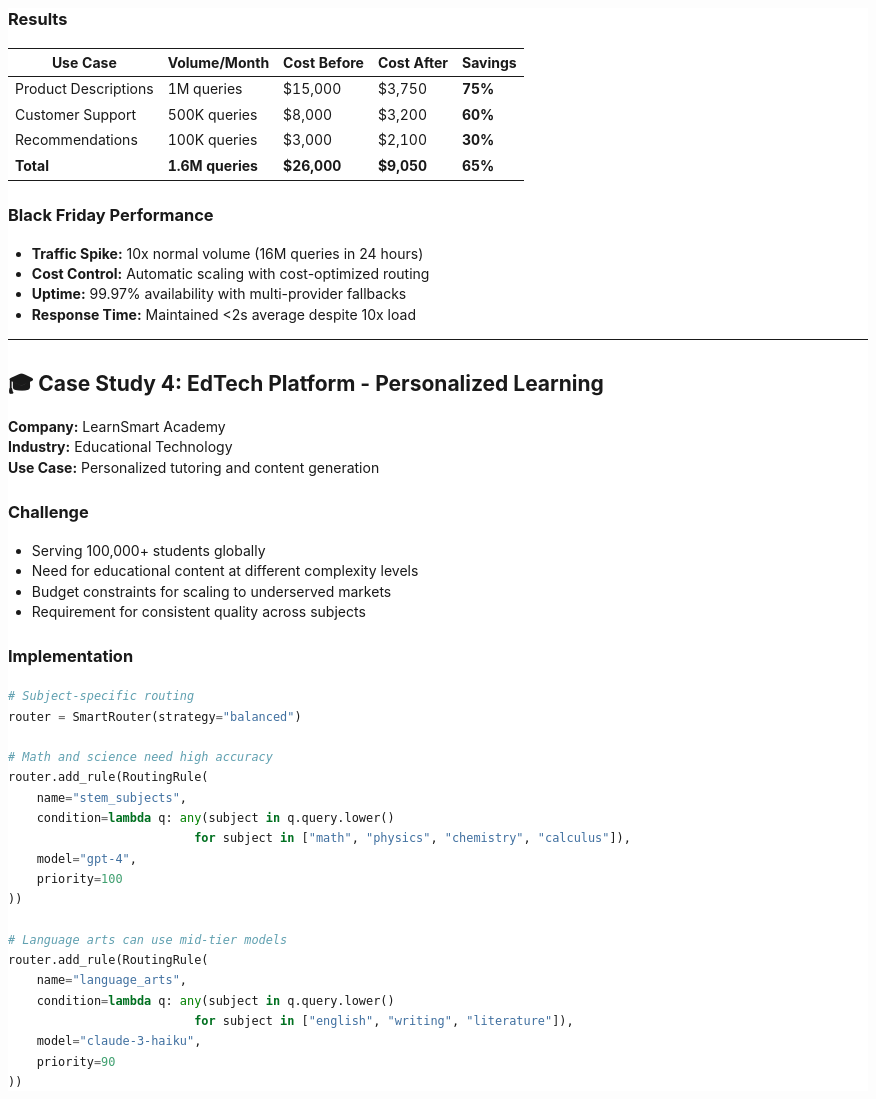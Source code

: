 ### Results
| Use Case | Volume/Month | Cost Before | Cost After | Savings |
|----------|--------------|-------------|------------|---------|
| Product Descriptions | 1M queries | $15,000 | $3,750 | **75%** |
| Customer Support | 500K queries | $8,000 | $3,200 | **60%** |
| Recommendations | 100K queries | $3,000 | $2,100 | **30%** |
| **Total** | **1.6M queries** | **$26,000** | **$9,050** | **65%** |

### Black Friday Performance
- **Traffic Spike:** 10x normal volume (16M queries in 24 hours)
- **Cost Control:** Automatic scaling with cost-optimized routing
- **Uptime:** 99.97% availability with multi-provider fallbacks
- **Response Time:** Maintained <2s average despite 10x load

---

## 🎓 Case Study 4: EdTech Platform - Personalized Learning

**Company:** LearnSmart Academy  
**Industry:** Educational Technology  
**Use Case:** Personalized tutoring and content generation  

### Challenge
- Serving 100,000+ students globally
- Need for educational content at different complexity levels
- Budget constraints for scaling to underserved markets
- Requirement for consistent quality across subjects

### Implementation
```python
# Subject-specific routing
router = SmartRouter(strategy="balanced")

# Math and science need high accuracy
router.add_rule(RoutingRule(
    name="stem_subjects",
    condition=lambda q: any(subject in q.query.lower() 
                          for subject in ["math", "physics", "chemistry", "calculus"]),
    model="gpt-4",
    priority=100
))

# Language arts can use mid-tier models
router.add_rule(RoutingRule(
    name="language_arts",
    condition=lambda q: any(subject in q.query.lower()
                          for subject in ["english", "writing", "literature"]),
    model="claude-3-haiku",
    priority=90
))
```
